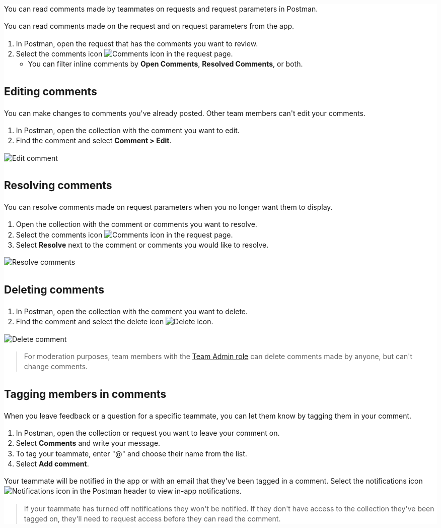 You can read comments made by teammates on requests and request parameters in Postman.

You can read comments made on the request and on request parameters from the app.

1. In Postman, open the request that has the comments you want to review.
2. Select the comments icon	<img alt="Comments icon" src="https://assets.postman.com/postman-docs/icon-comments-v9.jpg#icon" width="18px"> in the request page.
   * You can filter inline comments by **Open Comments**, **Resolved Comments**, or both.

## Editing comments

You can make changes to comments you've already posted. Other team members can't edit your comments.

1. In Postman, open the collection with the comment you want to edit.
2. Find the comment and select **Comment > Edit**.

<img src="https://assets.postman.com/postman-docs/editing-a-comment-v8.jpg" alt="Edit comment" width="395px">

## Resolving comments

You can resolve comments made on request parameters when you no longer want them to display.

1. Open the collection with the comment or comments you want to resolve.
2. Select the comments icon	<img alt="Comments icon" src="https://assets.postman.com/postman-docs/icon-comments-v9.jpg#icon" width="18px"> in the request page.
3. Select **Resolve** next to the comment or comments you would like to resolve.

![Resolve comments](https://assets.postman.com/postman-docs/resolving-a-comment-v8.gif)

## Deleting comments

1. In Postman, open the collection with the comment you want to delete.
2. Find the comment and select the delete icon <img alt="Delete icon" src="https://assets.postman.com/postman-docs/icon-delete-v9.jpg#icon" width="12px">.

<img src="https://assets.postman.com/postman-docs/deleting-a-comment-v8.jpg" alt="Delete comment" width="399px">

> For moderation purposes, team members with the [Team Admin role](/docs/collaborating-in-postman/roles-and-permissions/#team-roles) can delete comments made by anyone, but can't change comments.

## Tagging members in comments

When you leave feedback or a question for a specific teammate, you can let them know by tagging them in your comment.

1. In Postman, open the collection or request you want to leave your comment on.
2. Select **Comments** and write your message.
3. To tag your teammate, enter "@" and choose their name from the list.
4. Select **Add comment**.

Your teammate will be notified in the app or with an email that they've been tagged in a comment. Select the notifications icon <img alt="Notifications icon" src="https://assets.postman.com/postman-docs/icon-notification-bell-v9.jpg#icon" width="18px"> in the Postman header to view in-app notifications.

> If your teammate has turned off notifications they won't be notified. If they don't have access to the collection they've been tagged on, they'll need to request access before they can read the comment.
